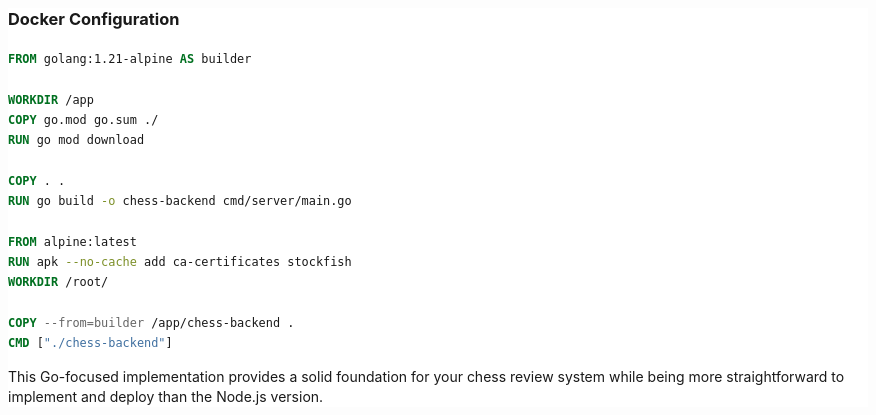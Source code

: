 ### Docker Configuration
```dockerfile
FROM golang:1.21-alpine AS builder

WORKDIR /app
COPY go.mod go.sum ./
RUN go mod download

COPY . .
RUN go build -o chess-backend cmd/server/main.go

FROM alpine:latest
RUN apk --no-cache add ca-certificates stockfish
WORKDIR /root/

COPY --from=builder /app/chess-backend .
CMD ["./chess-backend"]
```

This Go-focused implementation provides a solid foundation for your chess review system while being more straightforward to implement and deploy than the Node.js version. 